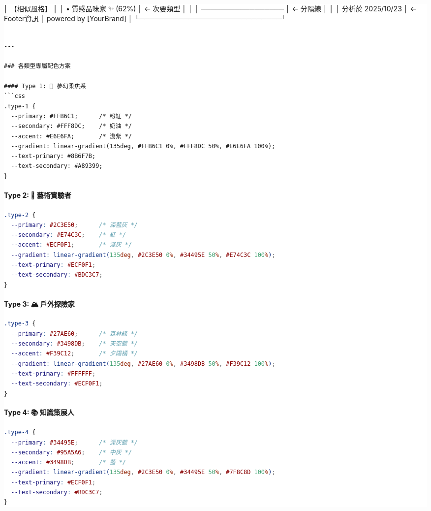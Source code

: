 │  【相似風格】                 │
│  • 質感品味家 ✨ (62%)      │  ← 次要類型
│                              │
│  ─────────────────         │  ← 分隔線
│                              │
│  分析於 2025/10/23           │  ← Footer資訊
│  powered by [YourBrand]     │
└─────────────────────────────┘
```

---

### 各類型專屬配色方案

#### Type 1: 🌸 夢幻柔焦系
```css
.type-1 {
  --primary: #FFB6C1;      /* 粉紅 */
  --secondary: #FFF8DC;    /* 奶油 */
  --accent: #E6E6FA;       /* 淺紫 */
  --gradient: linear-gradient(135deg, #FFB6C1 0%, #FFF8DC 50%, #E6E6FA 100%);
  --text-primary: #8B6F7B;
  --text-secondary: #A89399;
}
```

#### Type 2: 🎨 藝術實驗者
```css
.type-2 {
  --primary: #2C3E50;      /* 深藍灰 */
  --secondary: #E74C3C;    /* 紅 */
  --accent: #ECF0F1;       /* 淺灰 */
  --gradient: linear-gradient(135deg, #2C3E50 0%, #34495E 50%, #E74C3C 100%);
  --text-primary: #ECF0F1;
  --text-secondary: #BDC3C7;
}
```

#### Type 3: 🏔️ 戶外探險家
```css
.type-3 {
  --primary: #27AE60;      /* 森林綠 */
  --secondary: #3498DB;    /* 天空藍 */
  --accent: #F39C12;       /* 夕陽橘 */
  --gradient: linear-gradient(135deg, #27AE60 0%, #3498DB 50%, #F39C12 100%);
  --text-primary: #FFFFFF;
  --text-secondary: #ECF0F1;
}
```

#### Type 4: 📚 知識策展人
```css
.type-4 {
  --primary: #34495E;      /* 深灰藍 */
  --secondary: #95A5A6;    /* 中灰 */
  --accent: #3498DB;       /* 藍 */
  --gradient: linear-gradient(135deg, #2C3E50 0%, #34495E 50%, #7F8C8D 100%);
  --text-primary: #ECF0F1;
  --text-secondary: #BDC3C7;
}
```
